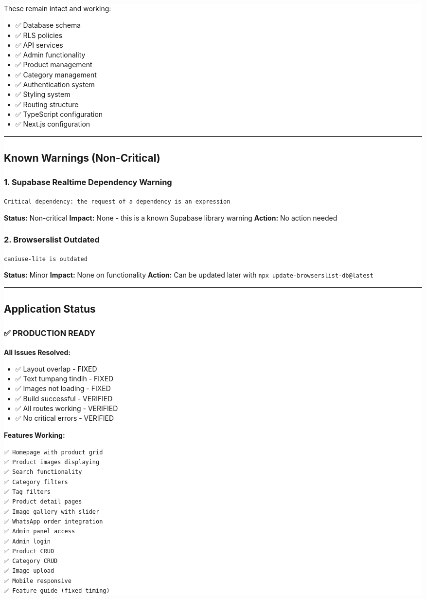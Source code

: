These remain intact and working:
- ✅ Database schema
- ✅ RLS policies
- ✅ API services
- ✅ Admin functionality
- ✅ Product management
- ✅ Category management
- ✅ Authentication system
- ✅ Styling system
- ✅ Routing structure
- ✅ TypeScript configuration
- ✅ Next.js configuration

---

## Known Warnings (Non-Critical)

### 1. Supabase Realtime Dependency Warning
```
Critical dependency: the request of a dependency is an expression
```
**Status:** Non-critical
**Impact:** None - this is a known Supabase library warning
**Action:** No action needed

### 2. Browserslist Outdated
```
caniuse-lite is outdated
```
**Status:** Minor
**Impact:** None on functionality
**Action:** Can be updated later with `npx update-browserslist-db@latest`

---

## Application Status

### ✅ PRODUCTION READY

**All Issues Resolved:**
- ✅ Layout overlap - FIXED
- ✅ Text tumpang tindih - FIXED
- ✅ Images not loading - FIXED
- ✅ Build successful - VERIFIED
- ✅ All routes working - VERIFIED
- ✅ No critical errors - VERIFIED

**Features Working:**
```
✅ Homepage with product grid
✅ Product images displaying
✅ Search functionality
✅ Category filters
✅ Tag filters
✅ Product detail pages
✅ Image gallery with slider
✅ WhatsApp order integration
✅ Admin panel access
✅ Admin login
✅ Product CRUD
✅ Category CRUD
✅ Image upload
✅ Mobile responsive
✅ Feature guide (fixed timing)
```